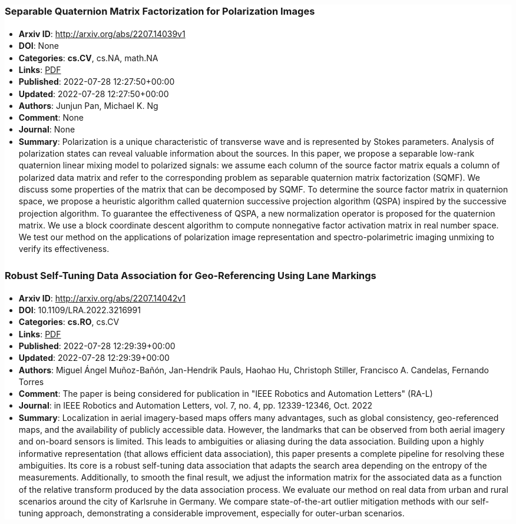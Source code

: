 

### Separable Quaternion Matrix Factorization for Polarization Images
- **Arxiv ID**: http://arxiv.org/abs/2207.14039v1
- **DOI**: None
- **Categories**: **cs.CV**, cs.NA, math.NA
- **Links**: [PDF](http://arxiv.org/pdf/2207.14039v1)
- **Published**: 2022-07-28 12:27:50+00:00
- **Updated**: 2022-07-28 12:27:50+00:00
- **Authors**: Junjun Pan, Michael K. Ng
- **Comment**: None
- **Journal**: None
- **Summary**: Polarization is a unique characteristic of transverse wave and is represented by Stokes parameters. Analysis of polarization states can reveal valuable information about the sources. In this paper, we propose a separable low-rank quaternion linear mixing model to polarized signals: we assume each column of the source factor matrix equals a column of polarized data matrix and refer to the corresponding problem as separable quaternion matrix factorization (SQMF). We discuss some properties of the matrix that can be decomposed by SQMF. To determine the source factor matrix in quaternion space, we propose a heuristic algorithm called quaternion successive projection algorithm (QSPA) inspired by the successive projection algorithm. To guarantee the effectiveness of QSPA, a new normalization operator is proposed for the quaternion matrix. We use a block coordinate descent algorithm to compute nonnegative factor activation matrix in real number space. We test our method on the applications of polarization image representation and spectro-polarimetric imaging unmixing to verify its effectiveness.



### Robust Self-Tuning Data Association for Geo-Referencing Using Lane Markings
- **Arxiv ID**: http://arxiv.org/abs/2207.14042v1
- **DOI**: 10.1109/LRA.2022.3216991
- **Categories**: **cs.RO**, cs.CV
- **Links**: [PDF](http://arxiv.org/pdf/2207.14042v1)
- **Published**: 2022-07-28 12:29:39+00:00
- **Updated**: 2022-07-28 12:29:39+00:00
- **Authors**: Miguel Ángel Muñoz-Bañón, Jan-Hendrik Pauls, Haohao Hu, Christoph Stiller, Francisco A. Candelas, Fernando Torres
- **Comment**: The paper is being considered for publication in "IEEE Robotics and
  Automation Letters" (RA-L)
- **Journal**: in IEEE Robotics and Automation Letters, vol. 7, no. 4, pp.
  12339-12346, Oct. 2022
- **Summary**: Localization in aerial imagery-based maps offers many advantages, such as global consistency, geo-referenced maps, and the availability of publicly accessible data. However, the landmarks that can be observed from both aerial imagery and on-board sensors is limited. This leads to ambiguities or aliasing during the data association.   Building upon a highly informative representation (that allows efficient data association), this paper presents a complete pipeline for resolving these ambiguities. Its core is a robust self-tuning data association that adapts the search area depending on the entropy of the measurements. Additionally, to smooth the final result, we adjust the information matrix for the associated data as a function of the relative transform produced by the data association process.   We evaluate our method on real data from urban and rural scenarios around the city of Karlsruhe in Germany. We compare state-of-the-art outlier mitigation methods with our self-tuning approach, demonstrating a considerable improvement, especially for outer-urban scenarios.
